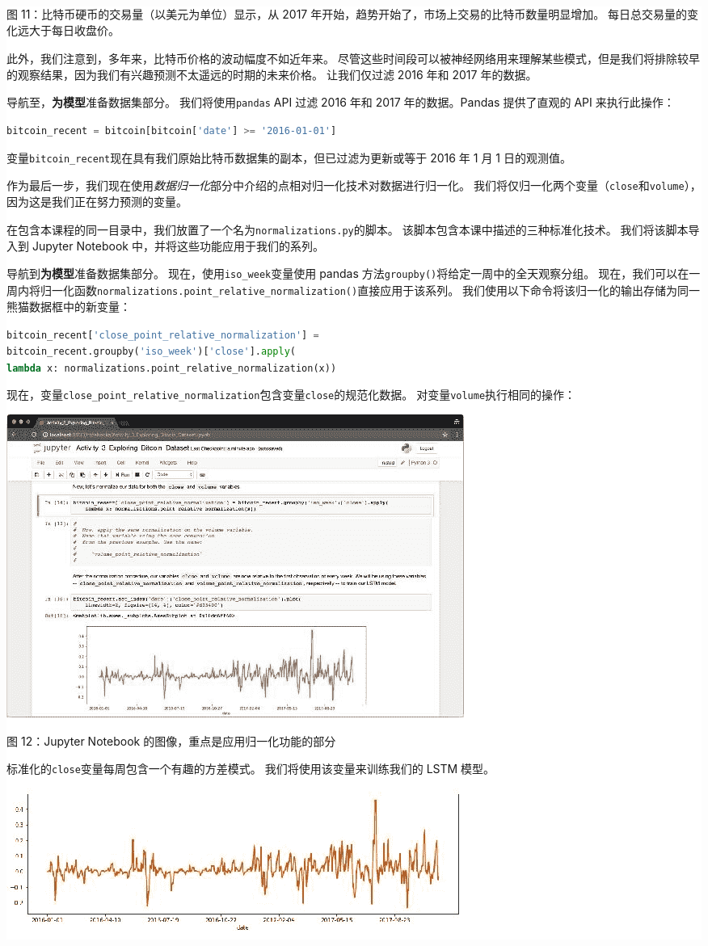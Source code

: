 图 11：比特币硬币的交易量（以美元为单位）显示，从 2017 年开始，趋势开始了，市场上交易的比特币数量明显增加。 每日总交易量的变化远大于每日收盘价。

此外，我们注意到，多年来，比特币价格的波动幅度不如近年来。 尽管这些时间段可以被神经网络用来理解某些模式，但是我们将排除较早的观察结果，因为我们有兴趣预测不太遥远的时期的未来价格。 让我们仅过滤 2016 年和 2017 年的数据。

导航至，**为模型**准备数据集部分。 我们将使用`pandas` API 过滤 2016 年和 2017 年的数据。Pandas 提供了直观的 API 来执行此操作：

```py
bitcoin_recent = bitcoin[bitcoin['date'] >= '2016-01-01']
```

变量`bitcoin_recent`现在具有我们原始比特币数据集的副本，但已过滤为更新或等于 2016 年 1 月 1 日的观测值。

作为最后一步，我们现在使用*数据归一化*部分中介绍的点相对归一化技术对数据进行归一化。 我们将仅归一化两个变量（`close`和`volume`），因为这是我们正在努力预测的变量。

在包含本课程的同一目录中，我们放置了一个名为`normalizations.py`的脚本。 该脚本包含本课中描述的三种标准化技术。 我们将该脚本导入到 Jupyter Notebook 中，并将这些功能应用于我们的系列。

导航到**为模型**准备数据集部分。 现在，使用`iso_week`变量使用 pandas 方法`groupby()`将给定一周中的全天观察分组。 现在，我们可以在一周内将归一化函数`normalizations.point_relative_normalization()`直接应用于该系列。 我们使用以下命令将该归一化的输出存储为同一熊猫数据框中的新变量：

```py
bitcoin_recent['close_point_relative_normalization'] =
bitcoin_recent.groupby('iso_week')['close'].apply(
lambda x: normalizations.point_relative_normalization(x))
```

现在，变量`close_point_relative_normalization`包含变量`close`的规范化数据。 对变量`volume`执行相同的操作：

![Activity 3 – Exploring the Bitcoin Dataset and Preparing Data for Model](img/image02_24.jpg)

图 12：Jupyter Notebook 的图像，重点是应用归一化功能的部分

标准化的`close`变量每周包含一个有趣的方差模式。 我们将使用该变量来训练我们的 LSTM 模型。

![Activity 3 – Exploring the Bitcoin Dataset and Preparing Data for Model](img/image02_25.jpg)
